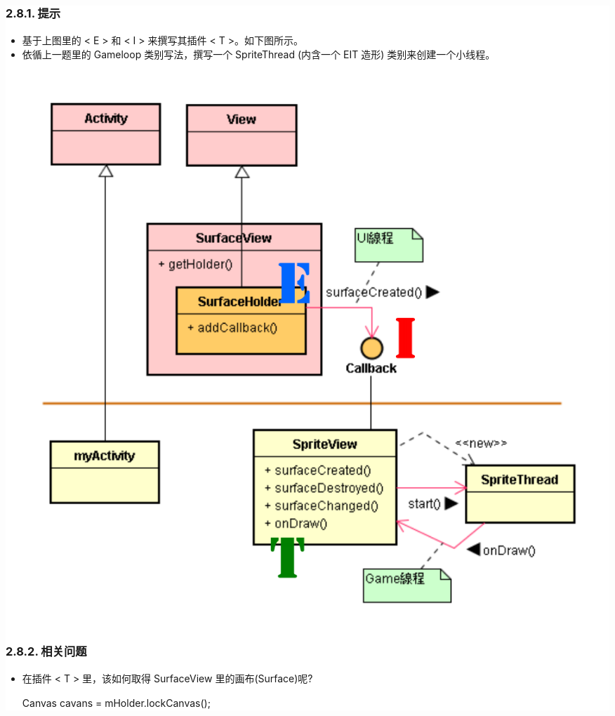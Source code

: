 ### 2.8.1. 提示

* 基于上图里的 < E > 和 < I > 来撰写其插件 < T >。如下图所示。
* 依循上一题里的 Gameloop 类别写法，撰写一个 SpriteThread (内含一个 EIT 造形) 类别来创建一个小线程。

![](image/thread2-8-3.png)

### 2.8.2. 相关问题

* 在插件 < T > 里，该如何取得 SurfaceView 里的画布(Surface)呢?

  Canvas cavans = mHolder.lockCanvas();
